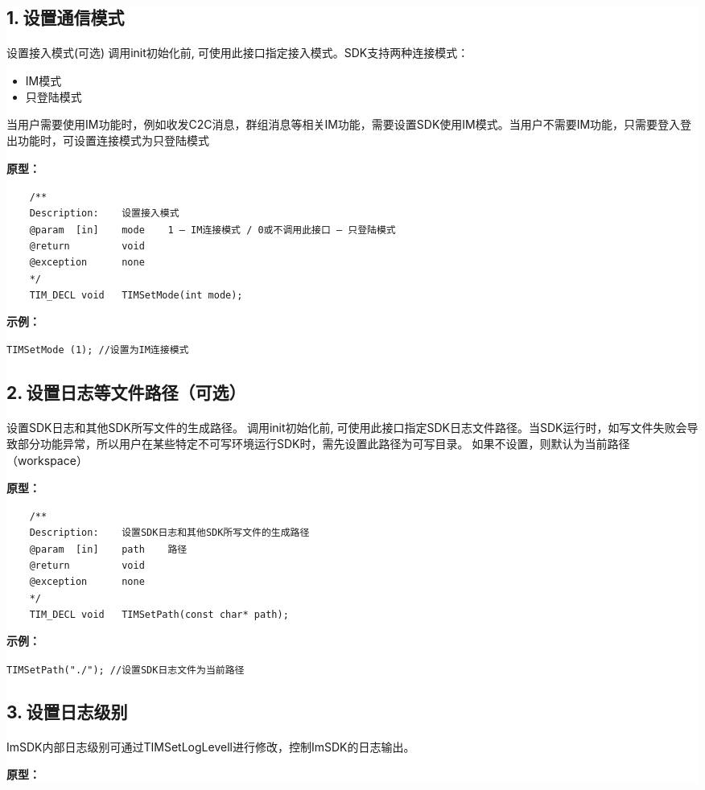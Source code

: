 
## 1. 设置通信模式 

设置接入模式(可选) 调用init初始化前, 可使用此接口指定接入模式。SDK支持两种连接模式： 

* IM模式 
* 只登陆模式 

当用户需要使用IM功能时，例如收发C2C消息，群组消息等相关IM功能，需要设置SDK使用IM模式。当用户不需要IM功能，只需要登入登出功能时，可设置连接模式为只登陆模式
 
**原型：**

```
	/**
	Description:	设置接入模式
	@param	[in]	mode	1 – IM连接模式 / 0或不调用此接口 – 只登陆模式 
	@return			void
	@exception      none
	*/
	TIM_DECL void	TIMSetMode(int mode);
```

**示例：**

```
TIMSetMode (1); //设置为IM连接模式
```

## 2. 设置日志等文件路径（可选） 

设置SDK日志和其他SDK所写文件的生成路径。 调用init初始化前, 可使用此接口指定SDK日志文件路径。当SDK运行时，如写文件失败会导致部分功能异常，所以用户在某些特定不可写环境运行SDK时，需先设置此路径为可写目录。
如果不设置，则默认为当前路径（workspace） 

**原型：**

```
	/**
	Description:	设置SDK日志和其他SDK所写文件的生成路径
	@param	[in]	path	路径
	@return			void
	@exception      none
	*/
	TIM_DECL void	TIMSetPath(const char* path);
```

**示例：**

```
TIMSetPath("./"); //设置SDK日志文件为当前路径
```
## 3. 设置日志级别

ImSDK内部日志级别可通过TIMSetLogLevell进行修改，控制ImSDK的日志输出。

**原型：**
